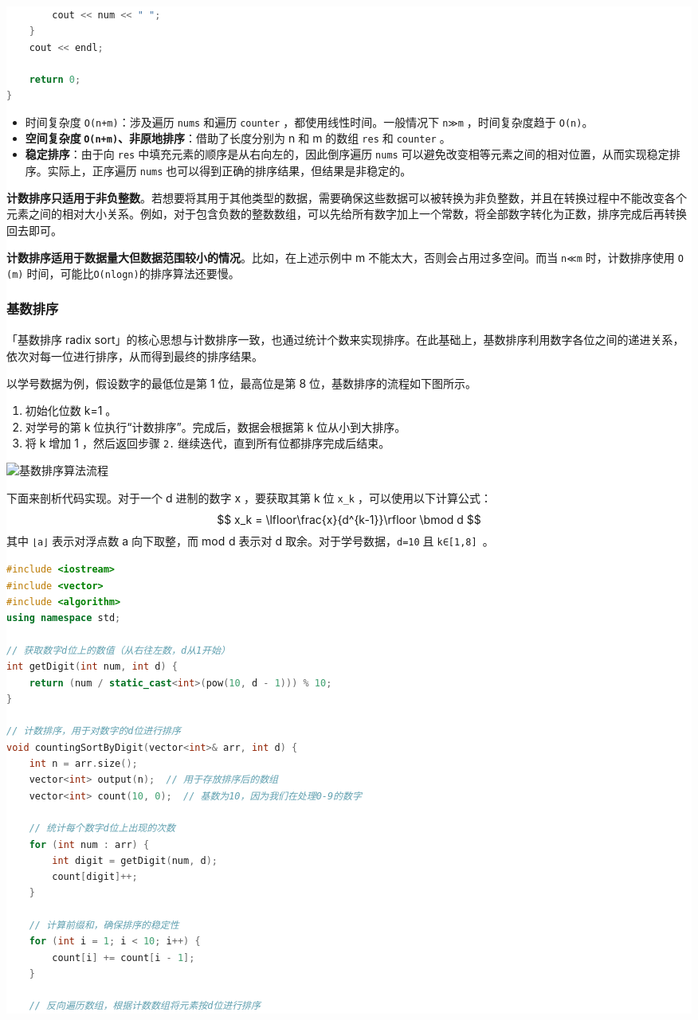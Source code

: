 ```c++
        cout << num << " ";
    }
    cout << endl;

    return 0;
}
```

- 时间复杂度 `O(n+m)`：涉及遍历 `nums` 和遍历 `counter` ，都使用线性时间。一般情况下 `n≫m` ，时间复杂度趋于 `O(n)`。
- **空间复杂度 `O(n+m)`、非原地排序**：借助了长度分别为 n 和 m 的数组 `res` 和 `counter` 。
- **稳定排序**：由于向 `res` 中填充元素的顺序是从右向左的，因此倒序遍历 `nums` 可以避免改变相等元素之间的相对位置，从而实现稳定排序。实际上，正序遍历 `nums` 也可以得到正确的排序结果，但结果是非稳定的。

**计数排序只适用于非负整数**。若想要将其用于其他类型的数据，需要确保这些数据可以被转换为非负整数，并且在转换过程中不能改变各个元素之间的相对大小关系。例如，对于包含负数的整数数组，可以先给所有数字加上一个常数，将全部数字转化为正数，排序完成后再转换回去即可。

**计数排序适用于数据量大但数据范围较小的情况**。比如，在上述示例中 m 不能太大，否则会占用过多空间。而当 `n≪m` 时，计数排序使用 `O(m)` 时间，可能比`O(nlog⁡n)`的排序算法还要慢。

### 基数排序

「基数排序 radix sort」的核心思想与计数排序一致，也通过统计个数来实现排序。在此基础上，基数排序利用数字各位之间的递进关系，依次对每一位进行排序，从而得到最终的排序结果。

以学号数据为例，假设数字的最低位是第 1 位，最高位是第 8 位，基数排序的流程如下图所示。

1. 初始化位数 k=1 。
2. 对学号的第 k 位执行“计数排序”。完成后，数据会根据第 k 位从小到大排序。
3. 将 k 增加 1 ，然后返回步骤 `2.` 继续迭代，直到所有位都排序完成后结束。

![基数排序算法流程](./radix_sort_overview-7d6b7d45.png)

下面来剖析代码实现。对于一个 d 进制的数字 x ，要获取其第 k 位 `x_k` ，可以使用以下计算公式：
$$
x_k = \lfloor\frac{x}{d^{k-1}}\rfloor \bmod d
$$
其中 `⌊a⌋` 表示对浮点数 a 向下取整，而 mod  d 表示对 d 取余。对于学号数据，`d=10` 且 `k∈[1,8] `。

```c++
#include <iostream>
#include <vector>
#include <algorithm>
using namespace std;

// 获取数字d位上的数值（从右往左数，d从1开始）
int getDigit(int num, int d) {
    return (num / static_cast<int>(pow(10, d - 1))) % 10;
}

// 计数排序，用于对数字的d位进行排序
void countingSortByDigit(vector<int>& arr, int d) {
    int n = arr.size();
    vector<int> output(n);  // 用于存放排序后的数组
    vector<int> count(10, 0);  // 基数为10，因为我们在处理0-9的数字

    // 统计每个数字d位上出现的次数
    for (int num : arr) {
        int digit = getDigit(num, d);
        count[digit]++;
    }

    // 计算前缀和，确保排序的稳定性
    for (int i = 1; i < 10; i++) {
        count[i] += count[i - 1];
    }

    // 反向遍历数组，根据计数数组将元素按d位进行排序
```
